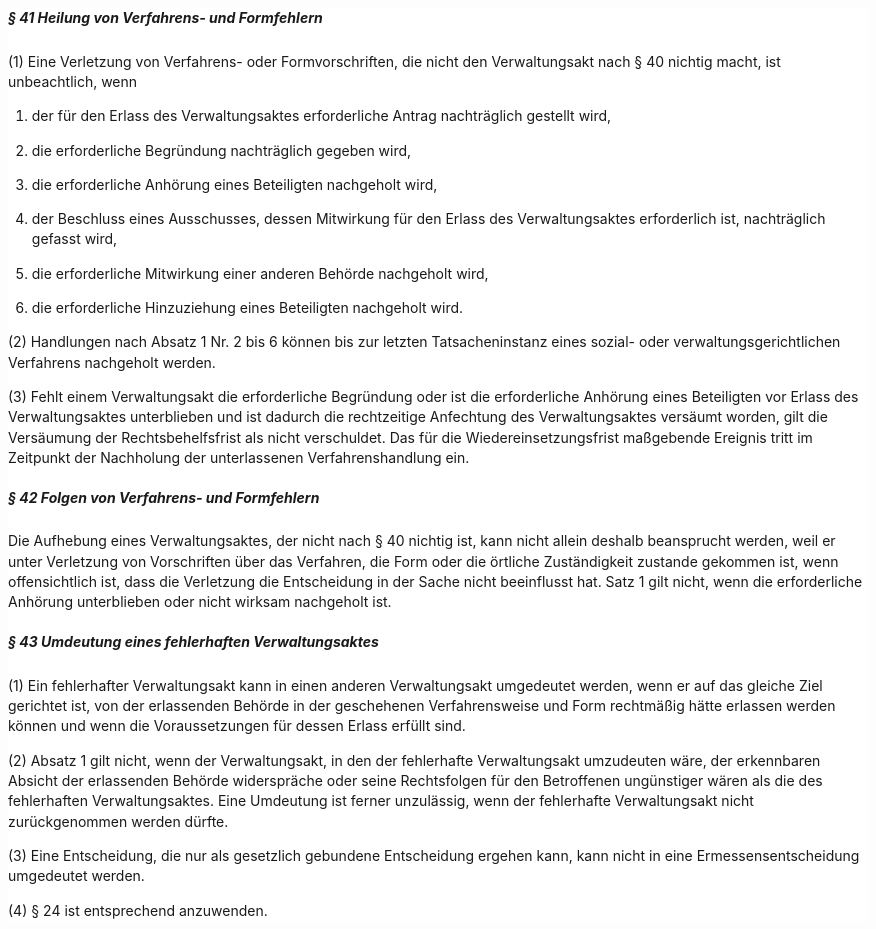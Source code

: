 
##### § 41 Heilung von Verfahrens- und Formfehlern

(1) Eine Verletzung von Verfahrens- oder Formvorschriften, die nicht den Verwaltungsakt nach § 40 nichtig macht, ist unbeachtlich, wenn

1.  der für den Erlass des Verwaltungsaktes erforderliche Antrag nachträglich gestellt wird,


2.  die erforderliche Begründung nachträglich gegeben wird,


3.  die erforderliche Anhörung eines Beteiligten nachgeholt wird,


4.  der Beschluss eines Ausschusses, dessen Mitwirkung für den Erlass des Verwaltungsaktes erforderlich ist, nachträglich gefasst wird,


5.  die erforderliche Mitwirkung einer anderen Behörde nachgeholt wird,


6.  die erforderliche Hinzuziehung eines Beteiligten nachgeholt wird.




(2) Handlungen nach Absatz 1 Nr. 2 bis 6 können bis zur letzten Tatsacheninstanz eines sozial- oder verwaltungsgerichtlichen Verfahrens nachgeholt werden.

(3) Fehlt einem Verwaltungsakt die erforderliche Begründung oder ist die erforderliche Anhörung eines Beteiligten vor Erlass des Verwaltungsaktes unterblieben und ist dadurch die rechtzeitige Anfechtung des Verwaltungsaktes versäumt worden, gilt die Versäumung der Rechtsbehelfsfrist als nicht verschuldet. Das für die Wiedereinsetzungsfrist maßgebende Ereignis tritt im Zeitpunkt der Nachholung der unterlassenen Verfahrenshandlung ein.


##### § 42 Folgen von Verfahrens- und Formfehlern

Die Aufhebung eines Verwaltungsaktes, der nicht nach § 40 nichtig ist, kann nicht allein deshalb beansprucht werden, weil er unter Verletzung von Vorschriften über das Verfahren, die Form oder die örtliche Zuständigkeit zustande gekommen ist, wenn offensichtlich ist, dass die Verletzung die Entscheidung in der Sache nicht beeinflusst hat. Satz 1 gilt nicht, wenn die erforderliche Anhörung unterblieben oder nicht wirksam nachgeholt ist.


##### § 43 Umdeutung eines fehlerhaften Verwaltungsaktes

(1) Ein fehlerhafter Verwaltungsakt kann in einen anderen Verwaltungsakt umgedeutet werden, wenn er auf das gleiche Ziel gerichtet ist, von der erlassenden Behörde in der geschehenen Verfahrensweise und Form rechtmäßig hätte erlassen werden können und wenn die Voraussetzungen für dessen Erlass erfüllt sind.

(2) Absatz 1 gilt nicht, wenn der Verwaltungsakt, in den der fehlerhafte Verwaltungsakt umzudeuten wäre, der erkennbaren Absicht der erlassenden Behörde widerspräche oder seine Rechtsfolgen für den Betroffenen ungünstiger wären als die des fehlerhaften Verwaltungsaktes. Eine Umdeutung ist ferner unzulässig, wenn der fehlerhafte Verwaltungsakt nicht zurückgenommen werden dürfte.

(3) Eine Entscheidung, die nur als gesetzlich gebundene Entscheidung ergehen kann, kann nicht in eine Ermessensentscheidung umgedeutet werden.

(4) § 24 ist entsprechend anzuwenden.
